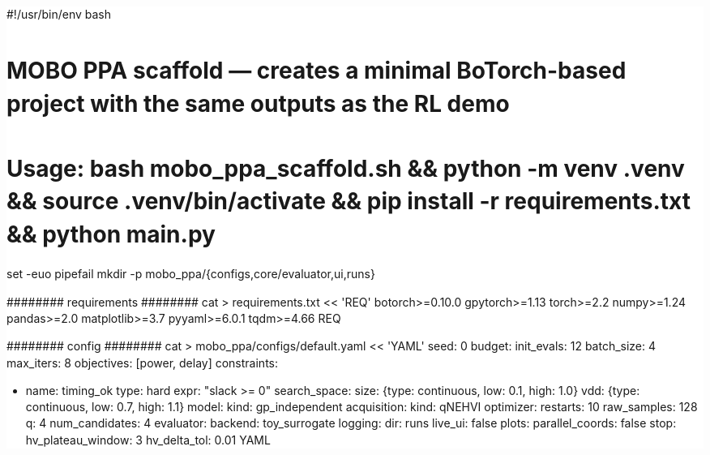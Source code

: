 #!/usr/bin/env bash
# MOBO PPA scaffold — creates a minimal BoTorch-based project with the same outputs as the RL demo
# Usage: bash mobo_ppa_scaffold.sh && python -m venv .venv && source .venv/bin/activate && pip install -r requirements.txt && python main.py

set -euo pipefail
mkdir -p mobo_ppa/{configs,core/evaluator,ui,runs}

######## requirements ########
cat > requirements.txt << 'REQ'
botorch>=0.10.0
gpytorch>=1.13
torch>=2.2
numpy>=1.24
pandas>=2.0
matplotlib>=3.7
pyyaml>=6.0.1
tqdm>=4.66
REQ

######## config ########
cat > mobo_ppa/configs/default.yaml << 'YAML'
seed: 0
budget:
  init_evals: 12
  batch_size: 4
  max_iters: 8
objectives: [power, delay]
constraints:
  - name: timing_ok
    type: hard
    expr: "slack >= 0"
search_space:
  size: {type: continuous, low: 0.1, high: 1.0}
  vdd:  {type: continuous, low: 0.7, high: 1.1}
model:
  kind: gp_independent
acquisition:
  kind: qNEHVI
optimizer:
  restarts: 10
  raw_samples: 128
  q: 4
  num_candidates: 4
evaluator:
  backend: toy_surrogate
logging:
  dir: runs
  live_ui: false
plots:
  parallel_coords: false
stop:
  hv_plateau_window: 3
  hv_delta_tol: 0.01
YAML
